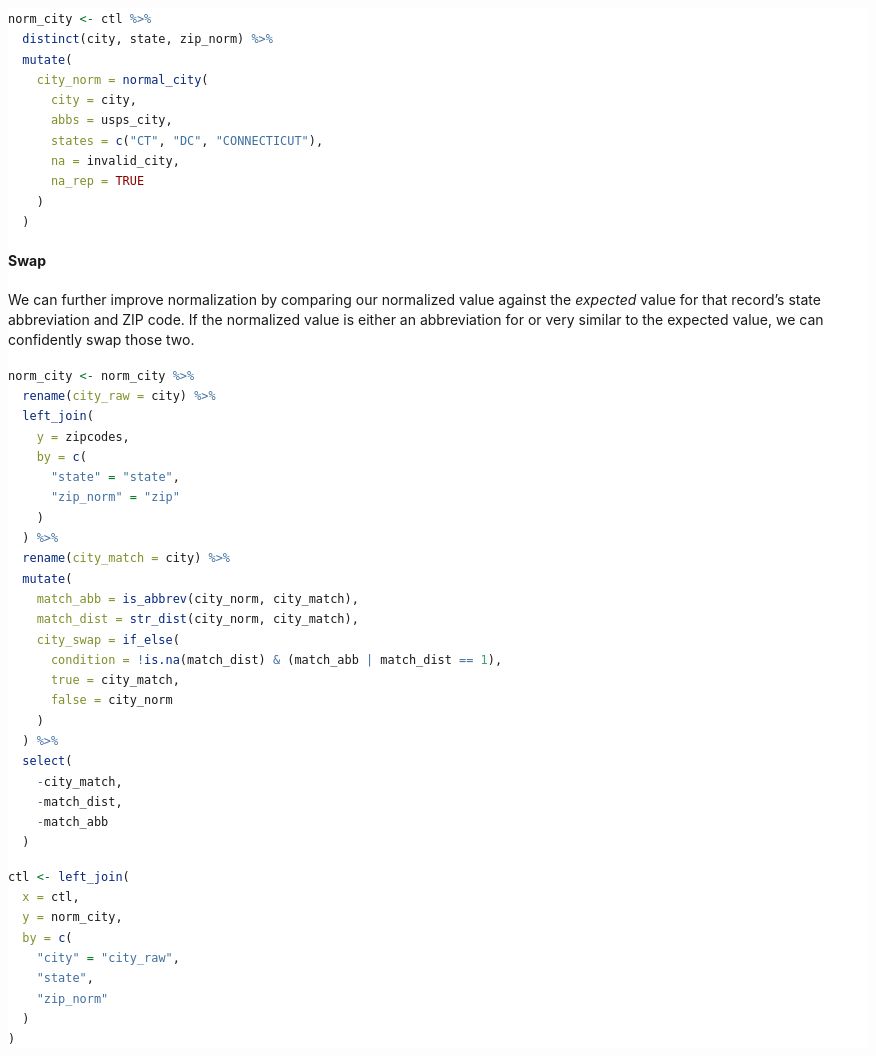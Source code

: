 ``` r
norm_city <- ctl %>% 
  distinct(city, state, zip_norm) %>% 
  mutate(
    city_norm = normal_city(
      city = city, 
      abbs = usps_city,
      states = c("CT", "DC", "CONNECTICUT"),
      na = invalid_city,
      na_rep = TRUE
    )
  )
```

#### Swap

We can further improve normalization by comparing our normalized value
against the *expected* value for that record’s state abbreviation and
ZIP code. If the normalized value is either an abbreviation for or very
similar to the expected value, we can confidently swap those two.

``` r
norm_city <- norm_city %>% 
  rename(city_raw = city) %>% 
  left_join(
    y = zipcodes,
    by = c(
      "state" = "state",
      "zip_norm" = "zip"
    )
  ) %>% 
  rename(city_match = city) %>% 
  mutate(
    match_abb = is_abbrev(city_norm, city_match),
    match_dist = str_dist(city_norm, city_match),
    city_swap = if_else(
      condition = !is.na(match_dist) & (match_abb | match_dist == 1),
      true = city_match,
      false = city_norm
    )
  ) %>% 
  select(
    -city_match,
    -match_dist,
    -match_abb
  )
```

``` r
ctl <- left_join(
  x = ctl,
  y = norm_city,
  by = c(
    "city" = "city_raw", 
    "state", 
    "zip_norm"
  )
)
```
